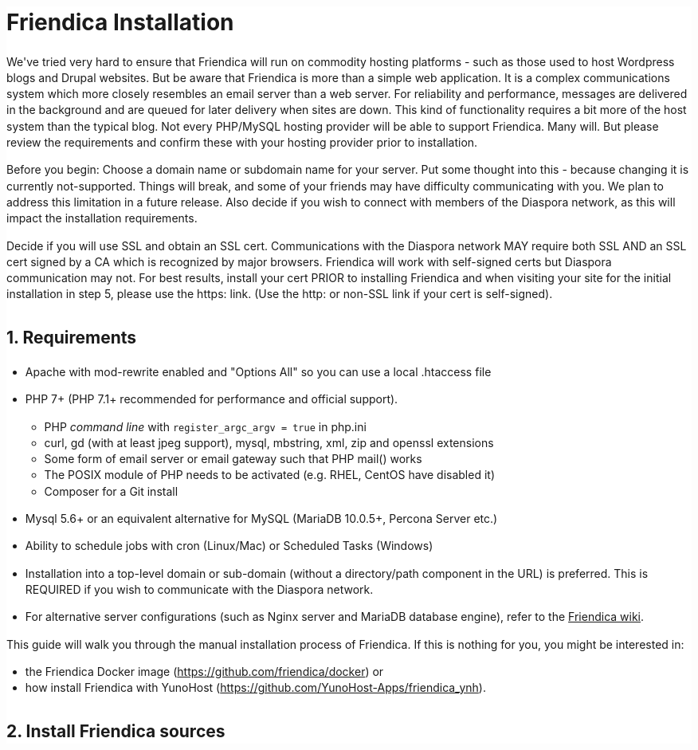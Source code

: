 # Friendica Installation

We've tried very hard to ensure that Friendica will run on commodity hosting
platforms - such as those used to host Wordpress blogs and Drupal websites.
But be aware that Friendica is more than a simple web application. It is a
complex communications system which more closely resembles an email server than
a web server. For reliability and performance, messages are delivered in the
background and are queued for later delivery when sites are down. This kind of
functionality requires a bit more of the host system than the typical blog.
Not every PHP/MySQL hosting provider will be able to support Friendica. Many will.
But please review the requirements and confirm these with your hosting provider
prior to installation.

Before you begin: Choose a domain name or subdomain name for your server.
Put some thought into this - because changing it is currently not-supported.
Things will break, and some of your friends may have difficulty communicating with you.
We plan to address this limitation in a future release. Also decide if you wish
to connect with members of the Diaspora network, as this will impact the
installation requirements.

Decide if you will use SSL and obtain an SSL cert. Communications with the
Diaspora network MAY require both SSL AND an SSL cert signed by a CA which is
recognized by major browsers. Friendica will work with self-signed certs but
Diaspora communication may not. For best results, install your cert PRIOR to
installing Friendica and when visiting your site for the initial installation in
step 5, please use the https: link. (Use the http: or non-SSL link if your cert
is self-signed).

## 1. Requirements

- Apache with mod-rewrite enabled and "Options All" so you can use a local .htaccess file
- PHP 7+ (PHP 7.1+ recommended for performance and official support).
	- PHP *command line* with `register_argc_argv = true` in php.ini
	- curl, gd (with at least jpeg support), mysql, mbstring, xml, zip and openssl extensions
	- Some form of email server or email gateway such that PHP mail() works
	- The POSIX module of PHP needs to be activated (e.g. RHEL, CentOS have disabled it)
	- Composer for a Git install

- Mysql 5.6+ or an equivalent alternative for MySQL (MariaDB 10.0.5+, Percona Server etc.)
- Ability to schedule jobs with cron (Linux/Mac) or Scheduled Tasks (Windows)
- Installation into a top-level domain or sub-domain (without a directory/path 
  component in the URL) is preferred. This is REQUIRED if you wish to communicate
  with the Diaspora network.
- For alternative server configurations (such as Nginx server and MariaDB database
  engine), refer to the [Friendica wiki](https://github.com/friendica/friendica/wiki).

This guide will walk you through the manual installation process of Friendica.
If this is nothing for you, you might be interested in:
* the Friendica Docker image (https://github.com/friendica/docker) or
* how install Friendica with YunoHost (https://github.com/YunoHost-Apps/friendica_ynh).

## 2. Install Friendica sources
